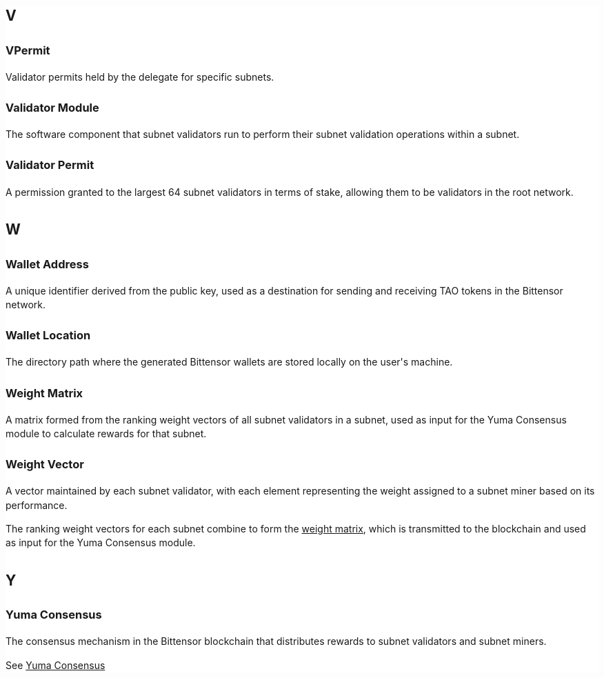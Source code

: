 ## V 

### VPermit

Validator permits held by the delegate for specific subnets.

### Validator Module

The software component that subnet validators run to perform their subnet validation operations within a subnet.

### Validator Permit

A permission granted to the largest 64 subnet validators in terms of stake, allowing them to be validators in the root network. 

## W 

### Wallet Address

A unique identifier derived from the public key, used as a destination for sending and receiving TAO tokens in the Bittensor network.

### Wallet Location

The directory path where the generated Bittensor wallets are stored locally on the user's machine.

### Weight Matrix

A matrix formed from the ranking weight vectors of all subnet validators in a subnet, used as input for the Yuma Consensus module to calculate rewards for that subnet.

### Weight Vector

A vector maintained by each subnet validator, with each element representing the weight assigned to a subnet miner based on its performance.

The ranking weight vectors for each subnet combine to form the [weight matrix](#weight-matrix), which is transmitted to the blockchain and used as input for the Yuma Consensus module.

## Y 

### Yuma Consensus

The consensus mechanism in the Bittensor blockchain that distributes rewards to subnet validators and subnet miners. 

See [Yuma Consensus](./yuma-consensus.md)
